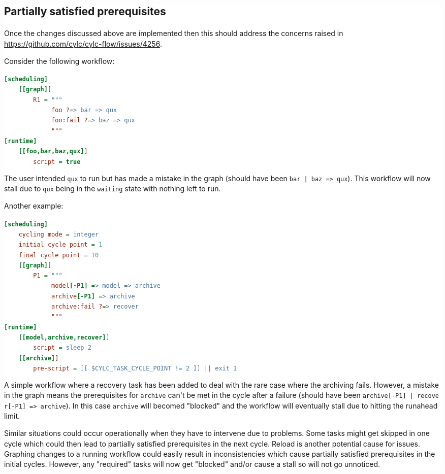 ## Partially satisfied prerequisites

Once the changes discussed above are implemented then this should address the concerns raised in https://github.com/cylc/cylc-flow/issues/4256.

Consider the following workflow:

```ini
[scheduling]
    [[graph]]
        R1 = """
             foo ?=> bar => qux
             foo:fail ?=> baz => qux
             """
[runtime]
    [[foo,bar,baz,qux]]
        script = true
```

The user intended `qux` to run but has made a mistake in the graph (should have been `bar | baz => qux`).
This workflow will now stall due to `qux` being in the `waiting` state with nothing left to run.

Another example:

```ini
[scheduling]
    cycling mode = integer
    initial cycle point = 1
    final cycle point = 10
    [[graph]]
        P1 = """
             model[-P1] => model => archive
             archive[-P1] => archive
             archive:fail ?=> recover
             """
[runtime]
    [[model,archive,recover]]
        script = sleep 2
    [[archive]]
        pre-script = [[ $CYLC_TASK_CYCLE_POINT != 2 ]] || exit 1
```

A simple workflow where a recovery task has been added to deal with the rare case where the archiving fails.
However, a mistake in the graph means the prerequisites for `archive` can't be met in the cycle after a failure (should have been `archive[-P1] | recover[-P1] => archive`).
In this case `archive` will becomed "blocked" and the workflow will eventually stall due to hitting the runahead limit.

Similar situations could occur operationally when they have to intervene due to problems.
Some tasks might get skipped in one cycle which could then lead to partially satisfied prerequisites in the next cycle.
Reload is another potential cause for issues.
Graphing changes to a running workflow could easily result in inconsistencies which cause partially satisfied prerequisites in the initial cycles.
However, any "required" tasks will now get "blocked" and/or cause a stall so will not go unnoticed.
